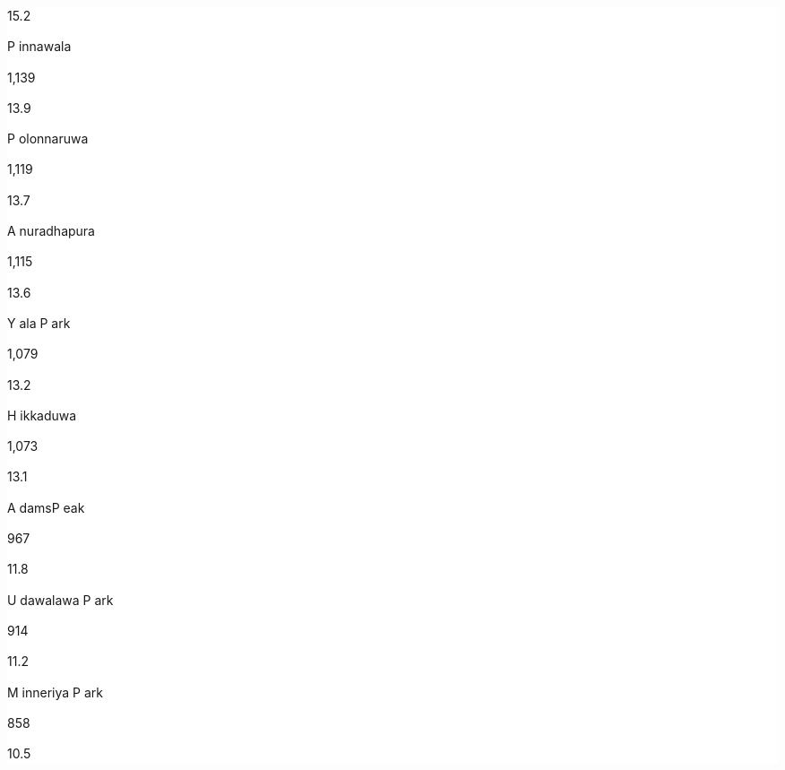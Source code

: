 15.2
 
P
innawala
 
1,139
 
13.9
 
P
olonnaruwa
 
1,119
 
13.7
 
A
nuradhapura
 
1,115
 
13.6
 
Y
ala P
ark
 
1,079
 
13.2
 
H
ikkaduwa
 
1,073
 
13.1
 
A
damsP
eak
 
967
 
11.8
 
U
dawalawa P
ark
 
914
 
11.2
 
M
inneriya P
ark
 
858
 
10.5
 